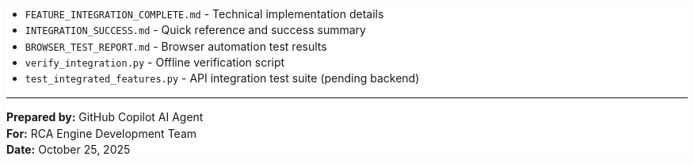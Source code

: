 - `FEATURE_INTEGRATION_COMPLETE.md` - Technical implementation details
- `INTEGRATION_SUCCESS.md` - Quick reference and success summary
- `BROWSER_TEST_REPORT.md` - Browser automation test results
- `verify_integration.py` - Offline verification script
- `test_integrated_features.py` - API integration test suite (pending backend)

---

**Prepared by:** GitHub Copilot AI Agent  
**For:** RCA Engine Development Team  
**Date:** October 25, 2025
